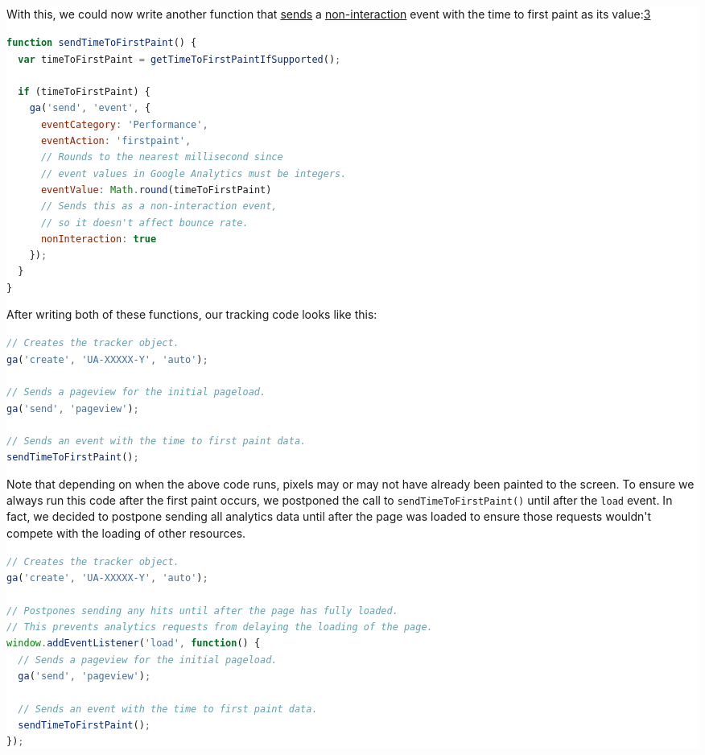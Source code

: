 With this, we could now write another function that [sends](https://developers.google.com/analytics/devguides/collection/analyticsjs/sending-hits) a [non-interaction](https://support.google.com/analytics/answer/1033068#NonInteractionEvents) event with the time to first paint as its value:[3](#footnotes)

```js
function sendTimeToFirstPaint() {
  var timeToFirstPaint = getTimeToFirstPaintIfSupported();

  if (timeToFirstPaint) {
    ga('send', 'event', {
      eventCategory: 'Performance',
      eventAction: 'firstpaint',
      // Rounds to the nearest millisecond since
      // event values in Google Analytics must be integers.
      eventValue: Math.round(timeToFirstPaint)
      // Sends this as a non-interaction event,
      // so it doesn't affect bounce rate.
      nonInteraction: true
    });
  }
}
```

After writing both of these functions, our tracking code looks like this:

```js
// Creates the tracker object.
ga('create', 'UA-XXXXX-Y', 'auto');

// Sends a pageview for the initial pageload.
ga('send', 'pageview');

// Sends an event with the time to first paint data.
sendTimeToFirstPaint();
```

Note that depending on when the above code runs, pixels may or may not have already been painted to the screen. To ensure we always run this code after the first paint occurs, we postponed the call to `sendTimeToFirstPaint()` until after the `load` event. In fact, we decided to postpone sending all analytics data until after the page was loaded to ensure those requests wouldn't compete with the loading of other resources.

```js
// Creates the tracker object.
ga('create', 'UA-XXXXX-Y', 'auto');

// Postpones sending any hits until after the page has fully loaded.
// This prevents analytics requests from delaying the loading of the page.
window.addEventListener('load', function() {
  // Sends a pageview for the initial pageload.
  ga('send', 'pageview');

  // Sends an event with the time to first paint data.
  sendTimeToFirstPaint();
});
```
